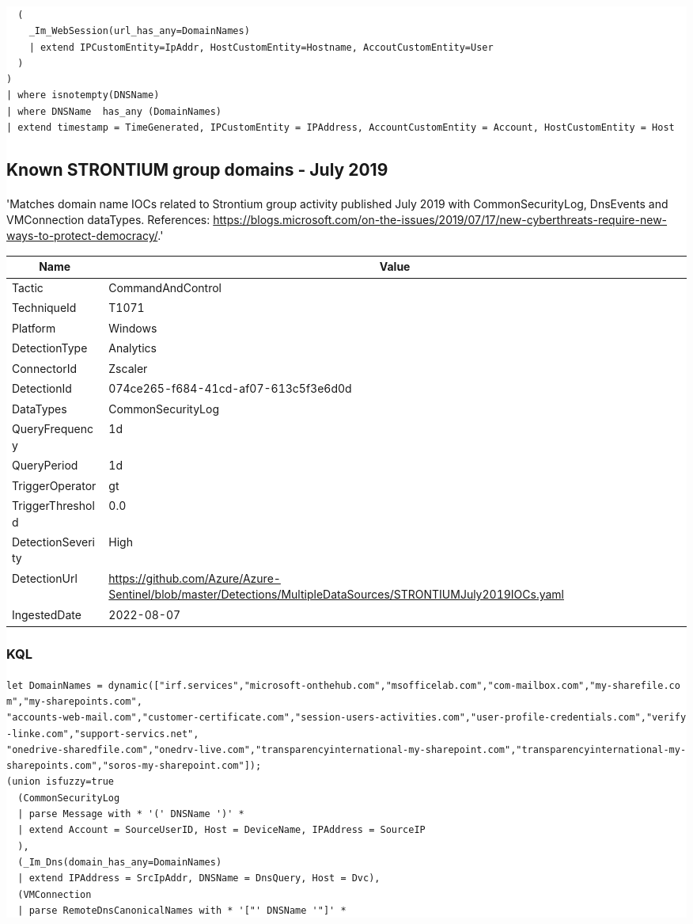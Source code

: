 ```kql
  (
    _Im_WebSession(url_has_any=DomainNames)
    | extend IPCustomEntity=IpAddr, HostCustomEntity=Hostname, AccoutCustomEntity=User
  )
)
| where isnotempty(DNSName)
| where DNSName  has_any (DomainNames)
| extend timestamp = TimeGenerated, IPCustomEntity = IPAddress, AccountCustomEntity = Account, HostCustomEntity = Host

```

## Known STRONTIUM group domains - July 2019

'Matches domain name IOCs related to Strontium group activity published July 2019 with CommonSecurityLog, DnsEvents and VMConnection dataTypes.
References: https://blogs.microsoft.com/on-the-issues/2019/07/17/new-cyberthreats-require-new-ways-to-protect-democracy/.'

|Name | Value |
| --- | --- |
|Tactic | CommandAndControl|
|TechniqueId | T1071|
|Platform | Windows|
|DetectionType | Analytics |
|ConnectorId | Zscaler |
|DetectionId | 074ce265-f684-41cd-af07-613c5f3e6d0d |
|DataTypes | CommonSecurityLog |
|QueryFrequency | 1d |
|QueryPeriod | 1d |
|TriggerOperator | gt |
|TriggerThreshold | 0.0 |
|DetectionSeverity | High |
|DetectionUrl | https://github.com/Azure/Azure-Sentinel/blob/master/Detections/MultipleDataSources/STRONTIUMJuly2019IOCs.yaml |
|IngestedDate | 2022-08-07 |

### KQL
```kql
let DomainNames = dynamic(["irf.services","microsoft-onthehub.com","msofficelab.com","com-mailbox.com","my-sharefile.com","my-sharepoints.com",
"accounts-web-mail.com","customer-certificate.com","session-users-activities.com","user-profile-credentials.com","verify-linke.com","support-servics.net",
"onedrive-sharedfile.com","onedrv-live.com","transparencyinternational-my-sharepoint.com","transparencyinternational-my-sharepoints.com","soros-my-sharepoint.com"]);
(union isfuzzy=true
  (CommonSecurityLog 
  | parse Message with * '(' DNSName ')' * 
  | extend Account = SourceUserID, Host = DeviceName, IPAddress = SourceIP
  ),
  (_Im_Dns(domain_has_any=DomainNames)
  | extend IPAddress = SrcIpAddr, DNSName = DnsQuery, Host = Dvc),
  (VMConnection 
  | parse RemoteDnsCanonicalNames with * '["' DNSName '"]' *
```
